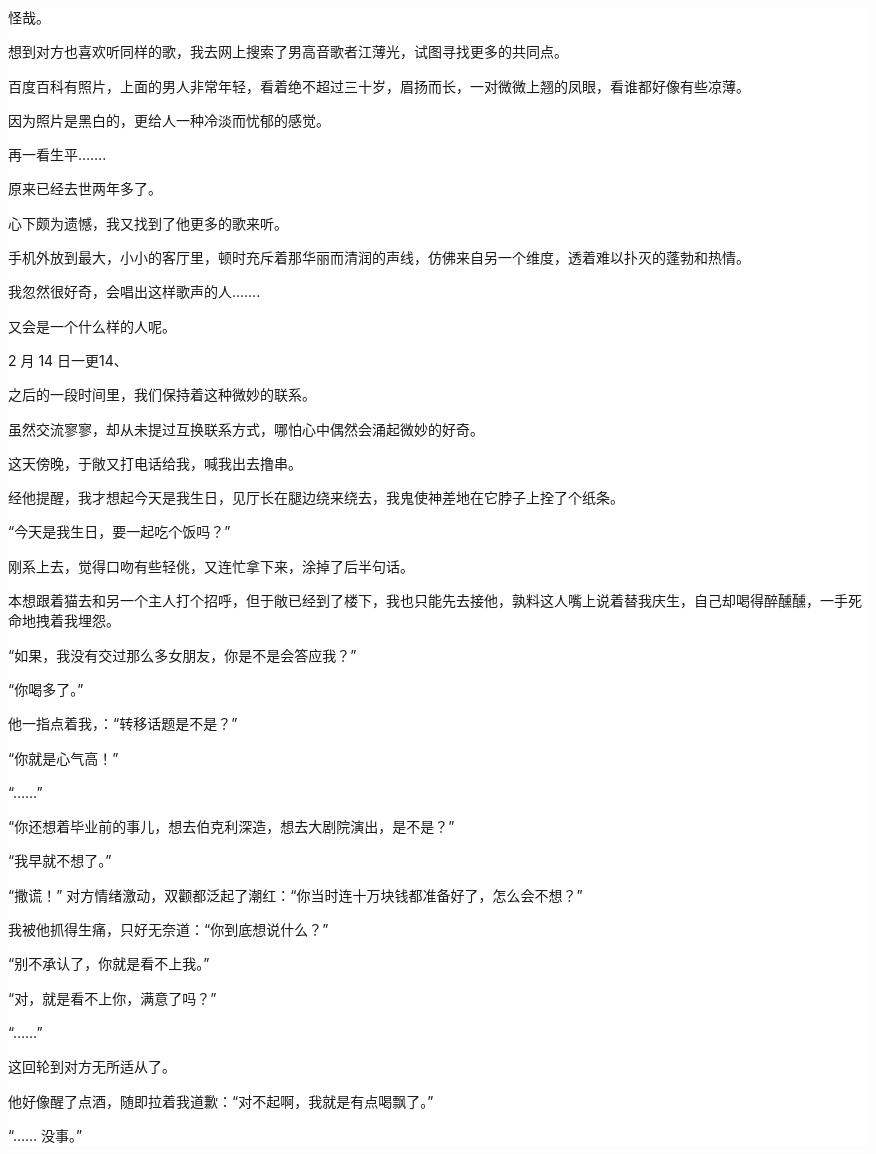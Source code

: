 怪哉。

想到对方也喜欢听同样的歌，我去网上搜索了男高音歌者江薄光，试图寻找更多的共同点。

百度百科有照片，上面的男人非常年轻，看着绝不超过三十岁，眉扬而长，一对微微上翘的凤眼，看谁都好像有些凉薄。

因为照片是黑白的，更给人一种冷淡而忧郁的感觉。

再一看生平…….

原来已经去世两年多了。

心下颇为遗憾，我又找到了他更多的歌来听。

手机外放到最大，小小的客厅里，顿时充斥着那华丽而清润的声线，仿佛来自另一个维度，透着难以扑灭的蓬勃和热情。

我忽然很好奇，会唱出这样歌声的人…….

又会是一个什么样的人呢。

2 月 14 日一更14、

之后的一段时间里，我们保持着这种微妙的联系。

虽然交流寥寥，却从未提过互换联系方式，哪怕心中偶然会涌起微妙的好奇。

这天傍晚，于敞又打电话给我，喊我出去撸串。

经他提醒，我才想起今天是我生日，见厅长在腿边绕来绕去，我鬼使神差地在它脖子上拴了个纸条。

“今天是我生日，要一起吃个饭吗？”

刚系上去，觉得口吻有些轻佻，又连忙拿下来，涂掉了后半句话。

本想跟着猫去和另一个主人打个招呼，但于敞已经到了楼下，我也只能先去接他，孰料这人嘴上说着替我庆生，自己却喝得醉醺醺，一手死命地拽着我埋怨。

“如果，我没有交过那么多女朋友，你是不是会答应我？”

“你喝多了。”

他一指点着我，：“转移话题是不是？”

“你就是心气高！”

“……”

“你还想着毕业前的事儿，想去伯克利深造，想去大剧院演出，是不是？”

“我早就不想了。”

“撒谎！” 对方情绪激动，双颧都泛起了潮红：“你当时连十万块钱都准备好了，怎么会不想？”

我被他抓得生痛，只好无奈道：“你到底想说什么？”

“别不承认了，你就是看不上我。”

“对，就是看不上你，满意了吗？”

“……”

这回轮到对方无所适从了。

他好像醒了点酒，随即拉着我道歉：“对不起啊，我就是有点喝飘了。”

“…… 没事。”
